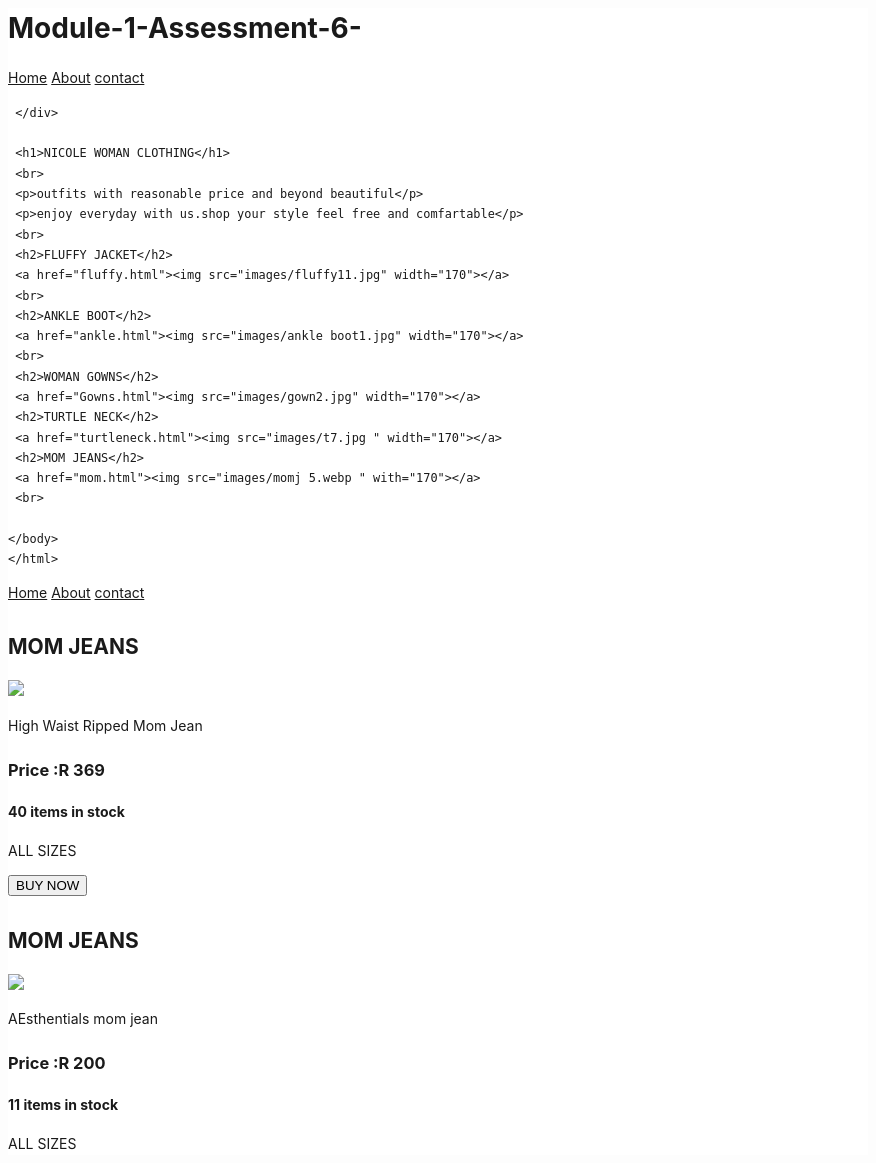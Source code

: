 # Module-1-Assessment-6-<!DOCTYPE html>
<html>
    <head>
      <link rel="stylesheet" href="style.css">
    </head>
    <body>
     <div class="menu">
        <a href="index.html">Home</a>
        <a href="About.html">About</a>
        <a href="contact.html">contact</a>

     </div>

     <h1>NICOLE WOMAN CLOTHING</h1>
     <br>
     <p>outfits with reasonable price and beyond beautiful</p>
     <p>enjoy everyday with us.shop your style feel free and comfartable</p>
     <br>
     <h2>FLUFFY JACKET</h2>
     <a href="fluffy.html"><img src="images/fluffy11.jpg" width="170"></a>
     <br>
     <h2>ANKLE BOOT</h2>
     <a href="ankle.html"><img src="images/ankle boot1.jpg" width="170"></a>
     <br>
     <h2>WOMAN GOWNS</h2>
     <a href="Gowns.html"><img src="images/gown2.jpg" width="170"></a>
     <h2>TURTLE NECK</h2>
     <a href="turtleneck.html"><img src="images/t7.jpg " width="170"></a>
     <h2>MOM JEANS</h2>
     <a href="mom.html"><img src="images/momj 5.webp " with="170"></a>
     <br>

    </body>
    </html>
<!DOCTYPE html>
<html>
    <head>
   <link rel="stylesheet" href="style.css">
    </head>
    <body>
     <div id="menu">
        <a href="index.html">Home</a>
        <a href="About.html">About</a>
        <a href="contact.html">contact</a>
     </div>
     <h2>MOM JEANS</h2>
     <a href="mom.html"><img src="images/momj1.webp"/></a>
     <p>High Waist Ripped Mom Jean</p>
     <h3>Price :R 369</h3>
     <h4>40 items in stock</h4>
     <p>ALL SIZES</p>
     <input type="submit"value="BUY NOW">
     <br>
     <h2>MOM JEANS</h2>
     <a href="mom.html"><img src="images/momj 6.webp"/></a>
     <p>AEsthentials mom jean</p>
     <h3>Price :R 200</h3>
     <h4>11 items in stock</h4>
     <p>ALL SIZES</p>